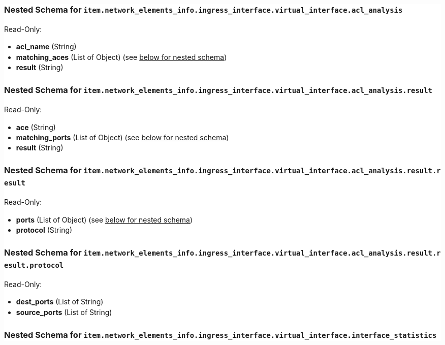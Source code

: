<a id="nestedobjatt--item--network_elements_info--ingress_interface--virtual_interface--acl_analysis"></a>
### Nested Schema for `item.network_elements_info.ingress_interface.virtual_interface.acl_analysis`

Read-Only:

- **acl_name** (String)
- **matching_aces** (List of Object) (see [below for nested schema](#nestedobjatt--item--network_elements_info--ingress_interface--virtual_interface--acl_analysis--matching_aces))
- **result** (String)

<a id="nestedobjatt--item--network_elements_info--ingress_interface--virtual_interface--acl_analysis--matching_aces"></a>
### Nested Schema for `item.network_elements_info.ingress_interface.virtual_interface.acl_analysis.result`

Read-Only:

- **ace** (String)
- **matching_ports** (List of Object) (see [below for nested schema](#nestedobjatt--item--network_elements_info--ingress_interface--virtual_interface--acl_analysis--result--matching_ports))
- **result** (String)

<a id="nestedobjatt--item--network_elements_info--ingress_interface--virtual_interface--acl_analysis--result--matching_ports"></a>
### Nested Schema for `item.network_elements_info.ingress_interface.virtual_interface.acl_analysis.result.result`

Read-Only:

- **ports** (List of Object) (see [below for nested schema](#nestedobjatt--item--network_elements_info--ingress_interface--virtual_interface--acl_analysis--result--result--ports))
- **protocol** (String)

<a id="nestedobjatt--item--network_elements_info--ingress_interface--virtual_interface--acl_analysis--result--result--ports"></a>
### Nested Schema for `item.network_elements_info.ingress_interface.virtual_interface.acl_analysis.result.result.protocol`

Read-Only:

- **dest_ports** (List of String)
- **source_ports** (List of String)





<a id="nestedobjatt--item--network_elements_info--ingress_interface--virtual_interface--interface_statistics"></a>
### Nested Schema for `item.network_elements_info.ingress_interface.virtual_interface.interface_statistics`
